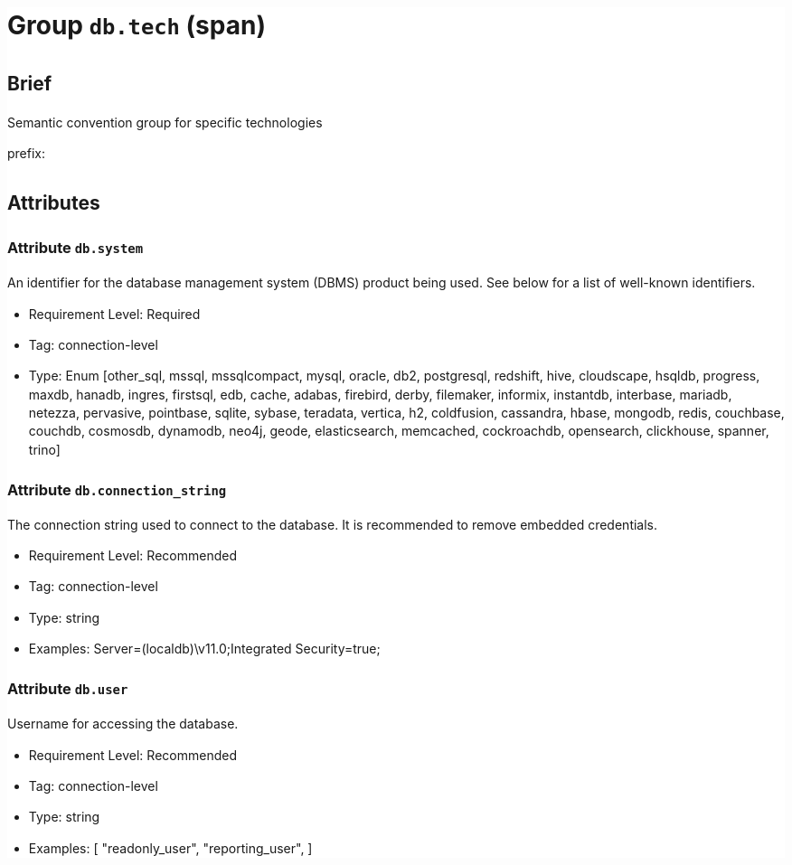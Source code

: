 # Group `db.tech` (span)

## Brief

Semantic convention group for specific technologies

prefix: 

## Attributes


### Attribute `db.system`

An identifier for the database management system (DBMS) product being used. See below for a list of well-known identifiers.


- Requirement Level: Required

- Tag: connection-level

- Type: Enum [other_sql, mssql, mssqlcompact, mysql, oracle, db2, postgresql, redshift, hive, cloudscape, hsqldb, progress, maxdb, hanadb, ingres, firstsql, edb, cache, adabas, firebird, derby, filemaker, informix, instantdb, interbase, mariadb, netezza, pervasive, pointbase, sqlite, sybase, teradata, vertica, h2, coldfusion, cassandra, hbase, mongodb, redis, couchbase, couchdb, cosmosdb, dynamodb, neo4j, geode, elasticsearch, memcached, cockroachdb, opensearch, clickhouse, spanner, trino]


### Attribute `db.connection_string`

The connection string used to connect to the database. It is recommended to remove embedded credentials.



- Requirement Level: Recommended

- Tag: connection-level

- Type: string
- Examples: Server=(localdb)\v11.0;Integrated Security=true;


### Attribute `db.user`

Username for accessing the database.



- Requirement Level: Recommended

- Tag: connection-level

- Type: string
- Examples: [
    "readonly_user",
    "reporting_user",
]
